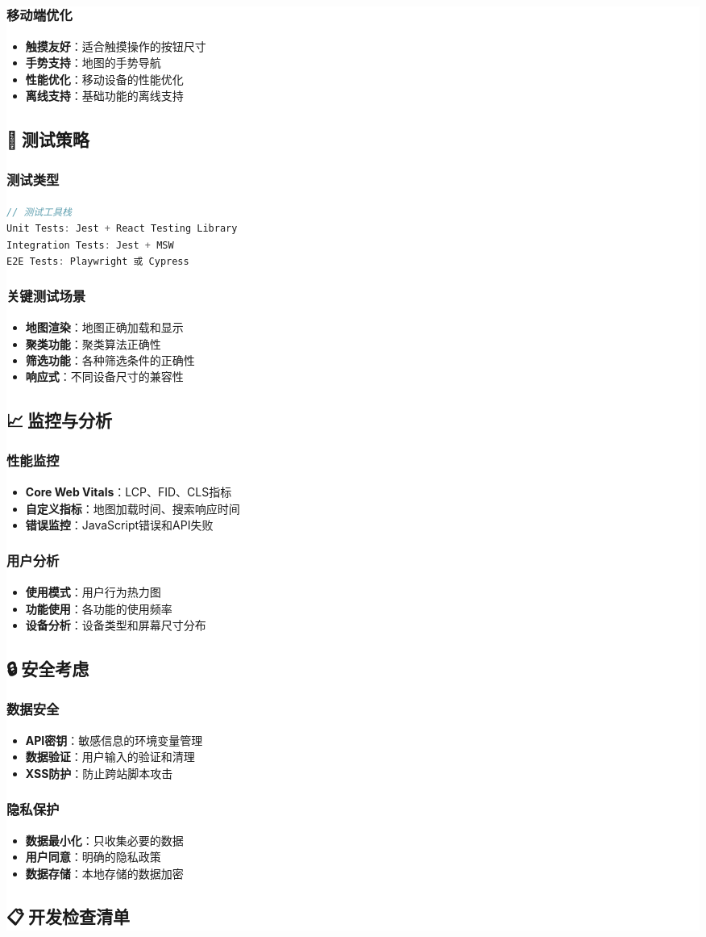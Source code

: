 ### 移动端优化
- **触摸友好**：适合触摸操作的按钮尺寸
- **手势支持**：地图的手势导航
- **性能优化**：移动设备的性能优化
- **离线支持**：基础功能的离线支持

## 🧪 测试策略

### 测试类型
```typescript
// 测试工具栈
Unit Tests: Jest + React Testing Library
Integration Tests: Jest + MSW
E2E Tests: Playwright 或 Cypress
```

### 关键测试场景
- **地图渲染**：地图正确加载和显示
- **聚类功能**：聚类算法正确性
- **筛选功能**：各种筛选条件的正确性
- **响应式**：不同设备尺寸的兼容性

## 📈 监控与分析

### 性能监控
- **Core Web Vitals**：LCP、FID、CLS指标
- **自定义指标**：地图加载时间、搜索响应时间
- **错误监控**：JavaScript错误和API失败

### 用户分析
- **使用模式**：用户行为热力图
- **功能使用**：各功能的使用频率
- **设备分析**：设备类型和屏幕尺寸分布

## 🔒 安全考虑

### 数据安全
- **API密钥**：敏感信息的环境变量管理
- **数据验证**：用户输入的验证和清理
- **XSS防护**：防止跨站脚本攻击

### 隐私保护
- **数据最小化**：只收集必要的数据
- **用户同意**：明确的隐私政策
- **数据存储**：本地存储的数据加密

## 📋 开发检查清单
